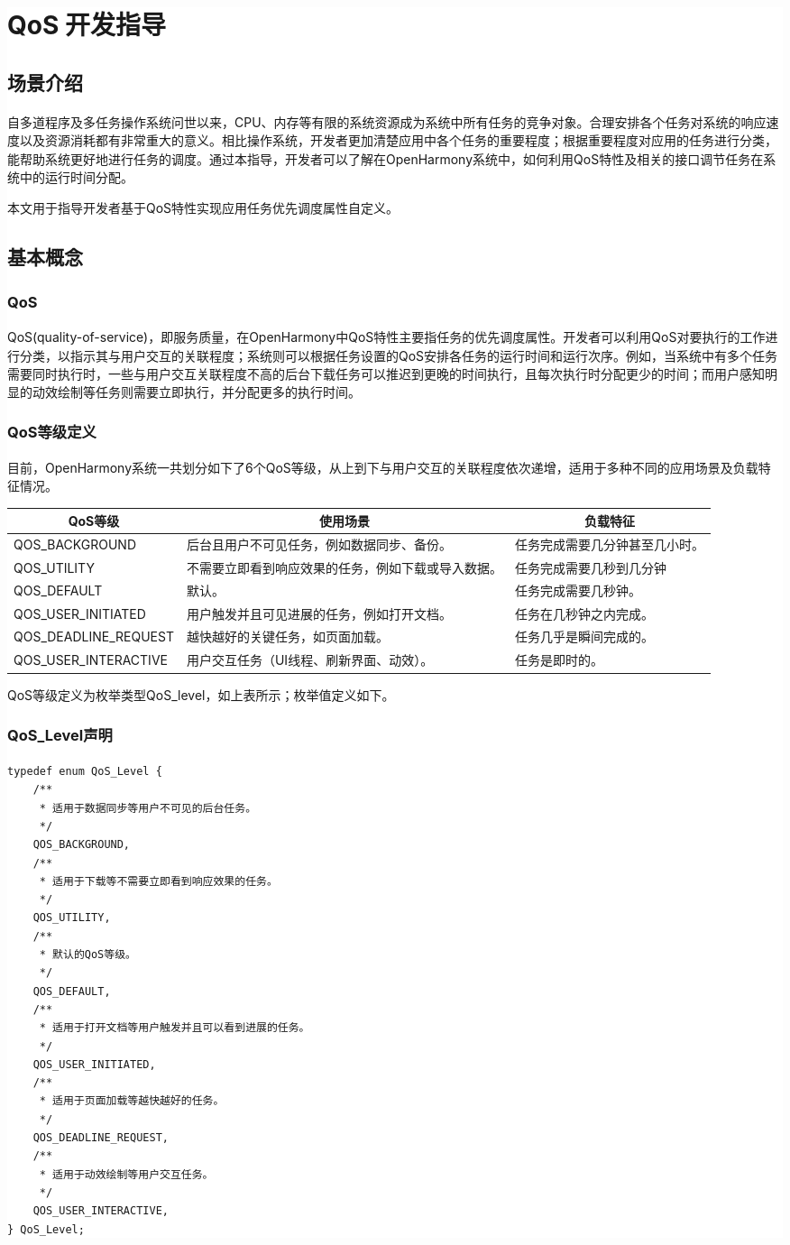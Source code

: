 # QoS 开发指导

## 场景介绍

自多道程序及多任务操作系统问世以来，CPU、内存等有限的系统资源成为系统中所有任务的竞争对象。合理安排各个任务对系统的响应速度以及资源消耗都有非常重大的意义。相比操作系统，开发者更加清楚应用中各个任务的重要程度；根据重要程度对应用的任务进行分类，能帮助系统更好地进行任务的调度。通过本指导，开发者可以了解在OpenHarmony系统中，如何利用QoS特性及相关的接口调节任务在系统中的运行时间分配。

本文用于指导开发者基于QoS特性实现应用任务优先调度属性自定义。

## 基本概念

### QoS

QoS(quality-of-service)，即服务质量，在OpenHarmony中QoS特性主要指任务的优先调度属性。开发者可以利用QoS对要执行的工作进行分类，以指示其与用户交互的关联程度；系统则可以根据任务设置的QoS安排各任务的运行时间和运行次序。例如，当系统中有多个任务需要同时执行时，一些与用户交互关联程度不高的后台下载任务可以推迟到更晚的时间执行，且每次执行时分配更少的时间；而用户感知明显的动效绘制等任务则需要立即执行，并分配更多的执行时间。

### QoS等级定义
目前，OpenHarmony系统一共划分如下了6个QoS等级，从上到下与用户交互的关联程度依次递增，适用于多种不同的应用场景及负载特征情况。

| QoS等级                                                       | 使用场景                                                         | 负载特征                                                         |
| ------------------------------------------------------------ | ------------------------------------------------------------ | ------------------------------------------------------------ |
| QOS_BACKGROUND | 后台且用户不可见任务，例如数据同步、备份。 | 任务完成需要几分钟甚至几小时。 |
| QOS_UTILITY | 不需要立即看到响应效果的任务，例如下载或导入数据。 | 任务完成需要几秒到几分钟 |
| QOS_DEFAULT | 默认。 | 任务完成需要几秒钟。 |
| QOS_USER_INITIATED | 用户触发并且可见进展的任务，例如打开文档。 | 任务在几秒钟之内完成。 |
| QOS_DEADLINE_REQUEST | 越快越好的关键任务，如页面加载。 | 任务几乎是瞬间完成的。 |
| QOS_USER_INTERACTIVE	 | 用户交互任务（UI线程、刷新界面、动效）。 | 任务是即时的。 |

QoS等级定义为枚举类型QoS_level，如上表所示；枚举值定义如下。
### QoS_Level声明
```{.c}
typedef enum QoS_Level {
    /**
     * 适用于数据同步等用户不可见的后台任务。
     */
    QOS_BACKGROUND,
    /**
     * 适用于下载等不需要立即看到响应效果的任务。
     */
    QOS_UTILITY,
    /**
     * 默认的QoS等级。
     */
    QOS_DEFAULT,
    /**
     * 适用于打开文档等用户触发并且可以看到进展的任务。
     */
    QOS_USER_INITIATED,
    /**
     * 适用于页面加载等越快越好的任务。
     */
    QOS_DEADLINE_REQUEST,
    /**
     * 适用于动效绘制等用户交互任务。
     */
    QOS_USER_INTERACTIVE,
} QoS_Level;
```